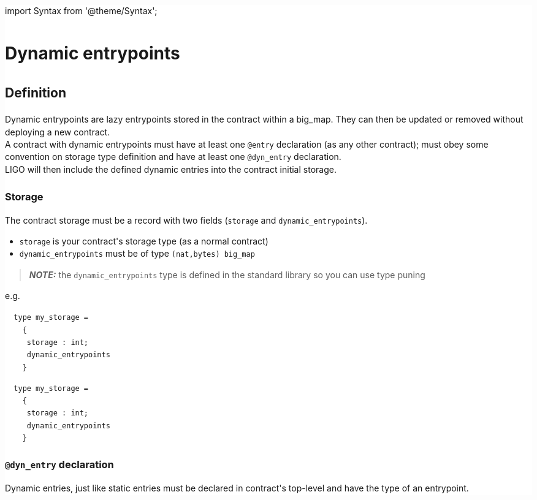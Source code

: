 import Syntax from '@theme/Syntax';

# Dynamic entrypoints

## Definition

Dynamic entrypoints are lazy entrypoints stored in the contract within a big_map. They can then be updated or removed without deploying a new contract.  
A contract with dynamic entrypoints must have at least one `@entry` declaration (as any other contract); must obey some convention on storage type definition and have at least one `@dyn_entry` declaration.  
LIGO will then include the defined dynamic entries into the contract initial storage.

### Storage

The contract storage must be a record with two fields (`storage` and `dynamic_entrypoints`).

- `storage` is your contract's storage type (as a normal contract)
- `dynamic_entrypoints` must be of type `(nat,bytes) big_map`

> **_NOTE:_** the `dynamic_entrypoints` type is defined in the standard library so you can use type puning

e.g.
<Syntax syntax="cameligo">

```cameligo skip
  type my_storage =
    {
     storage : int;
     dynamic_entrypoints
    }
```

</Syntax>

<Syntax syntax="jsligo">

```jsligo skip
  type my_storage =
    {
     storage : int;
     dynamic_entrypoints
    }
```

</Syntax>




### `@dyn_entry` declaration

Dynamic entries, just like static entries must be declared in contract's top-level and have the type of an entrypoint.  
